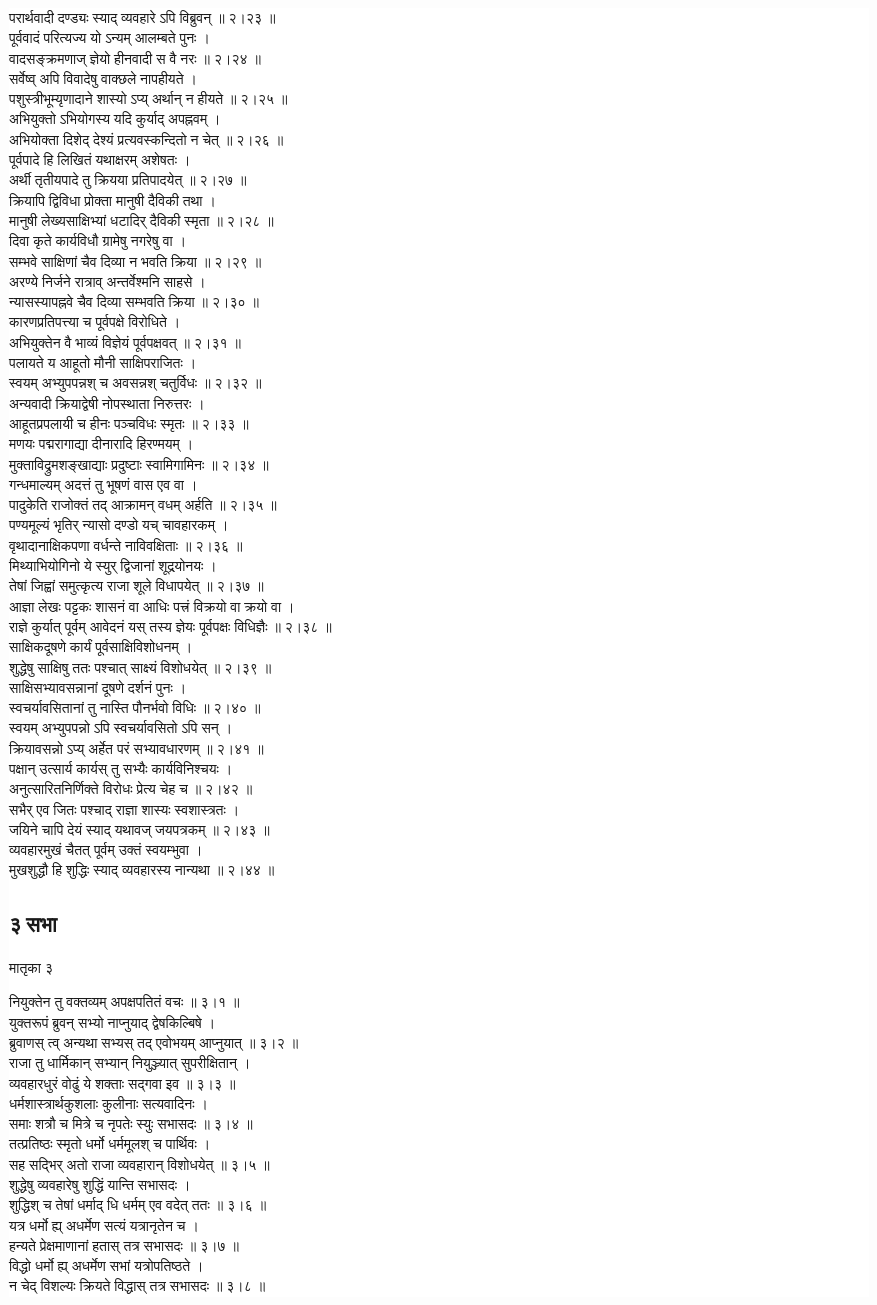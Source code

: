 परार्थवादी दण्ड्यः स्याद् व्यवहारे ऽपि विब्रुवन् ॥ २।२३ ॥  
पूर्ववादं परित्यज्य यो ऽन्यम् आलम्बते पुनः ।  
वादसङ्क्रमणाज् ज्ञेयो हीनवादी स वै नरः ॥ २।२४ ॥  
सर्वेष्व् अपि विवादेषु वाक्छले नापहीयते ।  
पशुस्त्रीभूम्यृणादाने शास्यो ऽप्य् अर्थान् न हीयते ॥ २।२५ ॥  
अभियुक्तो ऽभियोगस्य यदि कुर्याद् अपह्नवम् ।  
अभियोक्ता दिशेद् देश्यं प्रत्यवस्कन्दितो न चेत् ॥ २।२६ ॥  
पूर्वपादे हि लिखितं यथाक्षरम् अशेषतः ।  
अर्थी तृतीयपादे तु क्रियया प्रतिपादयेत् ॥ २।२७ ॥  
क्रियापि द्विविधा प्रोक्ता मानुषी दैविकी तथा ।  
मानुषी लेख्यसाक्षिभ्यां धटादिर् दैविकी स्मृता ॥ २।२८ ॥  
दिवा कृते कार्यविधौ ग्रामेषु नगरेषु वा ।  
सम्भवे साक्षिणां चैव दिव्या न भवति क्रिया ॥ २।२९ ॥  
अरण्ये निर्जने रात्राव् अन्तर्वेश्मनि साहसे ।  
न्यासस्यापह्नवे चैव दिव्या सम्भवति क्रिया ॥ २।३० ॥  
कारणप्रतिपत्त्या च पूर्वपक्षे विरोधिते ।  
अभियुक्तेन वै भाव्यं विज्ञेयं पूर्वपक्षवत् ॥ २।३१ ॥  
पलायते य आहूतो मौनी साक्षिपराजितः ।  
स्वयम् अभ्युपपन्नश् च अवसन्नश् चतुर्विधः ॥ २।३२ ॥  
अन्यवादी क्रियाद्वेषी नोपस्थाता निरुत्तरः ।  
आहूतप्रपलायी च हीनः पञ्चविधः स्मृतः ॥ २।३३ ॥  
मणयः पद्मरागाद्या दीनारादि हिरण्मयम् ।  
मुक्ताविद्रुमशङ्खाद्याः प्रदुष्टाः स्वामिगामिनः ॥ २।३४ ॥  
गन्धमाल्यम् अदत्तं तु भूषणं वास एव वा ।  
पादुकेति राजोक्तं तद् आक्रामन् वधम् अर्हति ॥ २।३५ ॥  
पण्यमूल्यं भृतिर् न्यासो दण्डो यच् चावहारकम् ।  
वृथादानाक्षिकपणा वर्धन्ते नाविवक्षिताः ॥ २।३६ ॥  
मिथ्याभियोगिनो ये स्युर् द्विजानां शूद्रयोनयः ।  
तेषां जिह्वां समुत्कृत्य राजा शूले विधापयेत् ॥ २।३७ ॥  
आज्ञा लेखः पट्टकः शासनं वा आधिः पत्त्रं विक्रयो वा क्रयो वा ।  
राज्ञे कुर्यात् पूर्वम् आवेदनं यस् तस्य ज्ञेयः पूर्वपक्षः विधिज्ञैः ॥ २।३८ ॥  
साक्षिकदूषणे कार्यं पूर्वसाक्षिविशोधनम् ।  
शुद्धेषु साक्षिषु ततः पश्चात् साक्ष्यं विशोधयेत् ॥ २।३९ ॥  
साक्षिसभ्यावसन्नानां दूषणे दर्शनं पुनः ।  
स्वचर्यावसितानां तु नास्ति पौनर्भवो विधिः ॥ २।४० ॥  
स्वयम् अभ्युपपन्नो ऽपि स्वचर्यावसितो ऽपि सन् ।  
क्रियावसन्नो ऽप्य् अर्हेत परं सभ्यावधारणम् ॥ २।४१ ॥  
पक्षान् उत्सार्य कार्यस् तु सभ्यैः कार्यविनिश्चयः ।  
अनुत्सारितनिर्णिक्ते विरोधः प्रेत्य चेह च ॥ २।४२ ॥  
सभैर् एव जितः पश्चाद् राज्ञा शास्यः स्वशास्त्रतः ।  
जयिने चापि देयं स्याद् यथावज् जयपत्रकम् ॥ २।४३ ॥  
व्यवहारमुखं चैतत् पूर्वम् उक्तं स्वयम्भुवा ।  
मुखशुद्धौ हि शुद्धिः स्याद् व्यवहारस्य नान्यथा ॥ २।४४ ॥



## ३ सभा
मातृका ३

नियुक्तेन तु वक्तव्यम् अपक्षपतितं वचः ॥ ३।१ ॥  
युक्तरूपं ब्रुवन् सभ्यो नाप्नुयाद् द्वेषकिल्बिषे ।  
ब्रुवाणस् त्व् अन्यथा सभ्यस् तद् एवोभयम् आप्नुयात् ॥ ३।२ ॥  
राजा तु धार्मिकान् सभ्यान् नियुञ्ज्यात् सुपरीक्षितान् ।  
व्यवहारधुरं वोढुं ये शक्ताः सद्गवा इव ॥ ३।३ ॥  
धर्मशास्त्रार्थकुशलाः कुलीनाः सत्यवादिनः ।  
समाः शत्रौ च मित्रे च नृपतेः स्युः सभासदः ॥ ३।४ ॥  
तत्प्रतिष्ठः स्मृतो धर्मो धर्ममूलश् च पार्थिवः ।  
सह सद्भिर् अतो राजा व्यवहारान् विशोधयेत् ॥ ३।५ ॥  
शुद्धेषु व्यवहारेषु शुद्धिं यान्ति सभासदः ।  
शुद्धिश् च तेषां धर्माद् धि धर्मम् एव वदेत् ततः ॥ ३।६ ॥  
यत्र धर्मो ह्य् अधर्मेण सत्यं यत्रानृतेन च ।  
हन्यते प्रेक्षमाणानां हतास् तत्र सभासदः ॥ ३।७ ॥  
विद्धो धर्मो ह्य् अधर्मेण सभां यत्रोपतिष्ठते ।  
न चेद् विशल्यः क्रियते विद्धास् तत्र सभासदः ॥ ३।८ ॥  